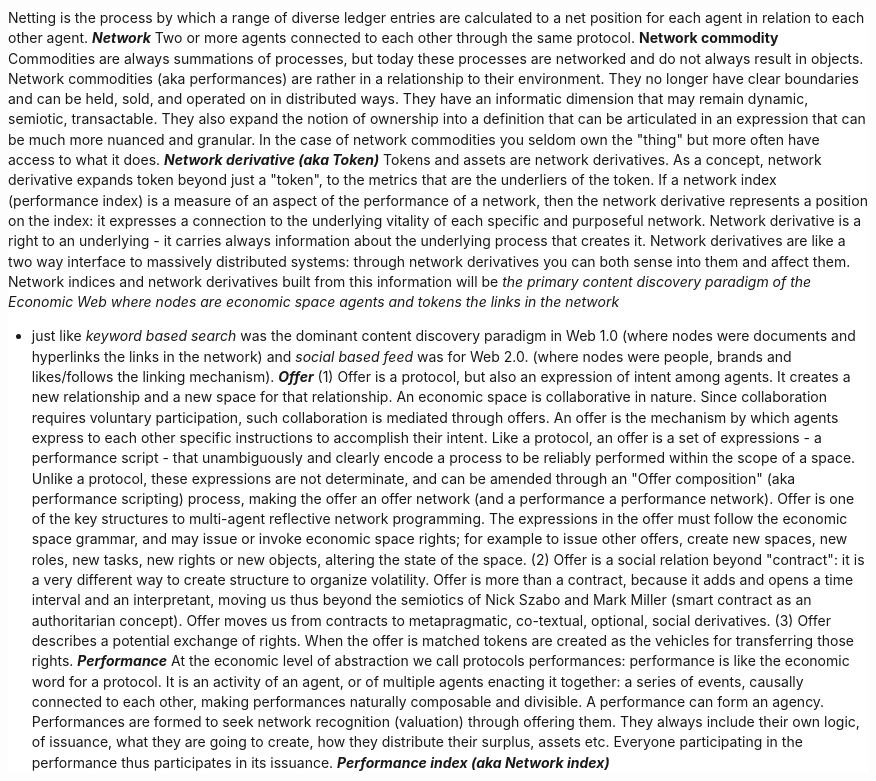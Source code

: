 Netting is the process by which a range of diverse ledger entries are calculated to a net position for each agent in relation to each other agent.
***Network***
Two or more agents connected to each other through the same protocol.
**Network commodity**
Commodities are always summations of processes, but today these processes are networked and do not always result in objects. Network commodities (aka performances) are rather in a relationship to their environment. They no longer have clear boundaries and can be held, sold, and operated on in distributed ways. They have an informatic dimension that may remain dynamic, semiotic, transactable. They also expand the notion of ownership into a definition that can be articulated in an expression that can be much more nuanced and granular. In the case of network commodities you seldom own the "thing" but more often have access to what it does.
***Network derivative (aka Token)***
Tokens and assets are network derivatives. As a concept, network derivative expands token beyond just a "token", to the metrics that are the underliers of the token. If a network index (performance index) is a measure of an aspect of the performance of a network, then the network derivative represents a position on the index: it expresses a connection to the underlying vitality of each specific and purposeful network. Network derivative is a right to an underlying - it carries always information about the underlying process that creates it. Network derivatives are like a two way interface to massively distributed systems: through network derivatives you can both sense into them and affect them. Network indices and network derivatives built from this information will be
*the primary content discovery paradigm of the Economic Web where nodes are economic space agents and tokens the links in the network*
- just like
*keyword based search*
was the dominant content discovery paradigm in Web 1.0 (where nodes were documents and hyperlinks the links in the network) and
*social based feed*
was for Web 2.0. (where nodes were people, brands and likes/follows the linking mechanism).
***Offer***
(1) Offer is a protocol, but also an expression of intent among agents. It creates a new relationship and a new space for that relationship. An economic space is collaborative in nature. Since collaboration requires voluntary participation, such collaboration is mediated through offers. An offer is the mechanism by which agents express to each other specific instructions to accomplish their intent. Like a protocol, an offer is a set of expressions - a performance script - that unambiguously and clearly encode a process to be reliably performed within the scope of a space. Unlike a protocol, these expressions are not determinate, and can be amended through an "Offer composition" (aka performance scripting) process, making the offer an offer network (and a performance a performance network). Offer is one of the key structures to multi-agent reflective network programming. The expressions in the offer must follow the economic space grammar, and may issue or invoke economic space rights; for example to issue other offers, create new spaces, new roles, new tasks, new rights or new objects, altering the state of the space.
(2) Offer is a social relation beyond "contract": it is a very different way to create structure to organize volatility. Offer is more than a contract, because it adds and opens a time interval and an interpretant, moving us thus beyond the semiotics of Nick Szabo and Mark Miller (smart contract as an authoritarian concept). Offer moves us from contracts to metapragmatic, co-textual, optional, social derivatives.
(3) Offer describes a potential exchange of rights. When the offer is matched tokens are created as the vehicles for transferring those rights.
***Performance***
At the economic level of abstraction we call protocols performances:
performance is like the economic word for a protocol. It is an activity of an agent, or of multiple agents enacting it together: a series of events, causally connected to each other, making performances naturally composable and divisible. A performance can form an agency. Performances are formed to seek network recognition (valuation) through offering them. They always include their own logic, of issuance, what they are going to create, how they distribute their surplus, assets etc. Everyone participating in the performance thus participates in its issuance.
***Performance index (aka Network index)***